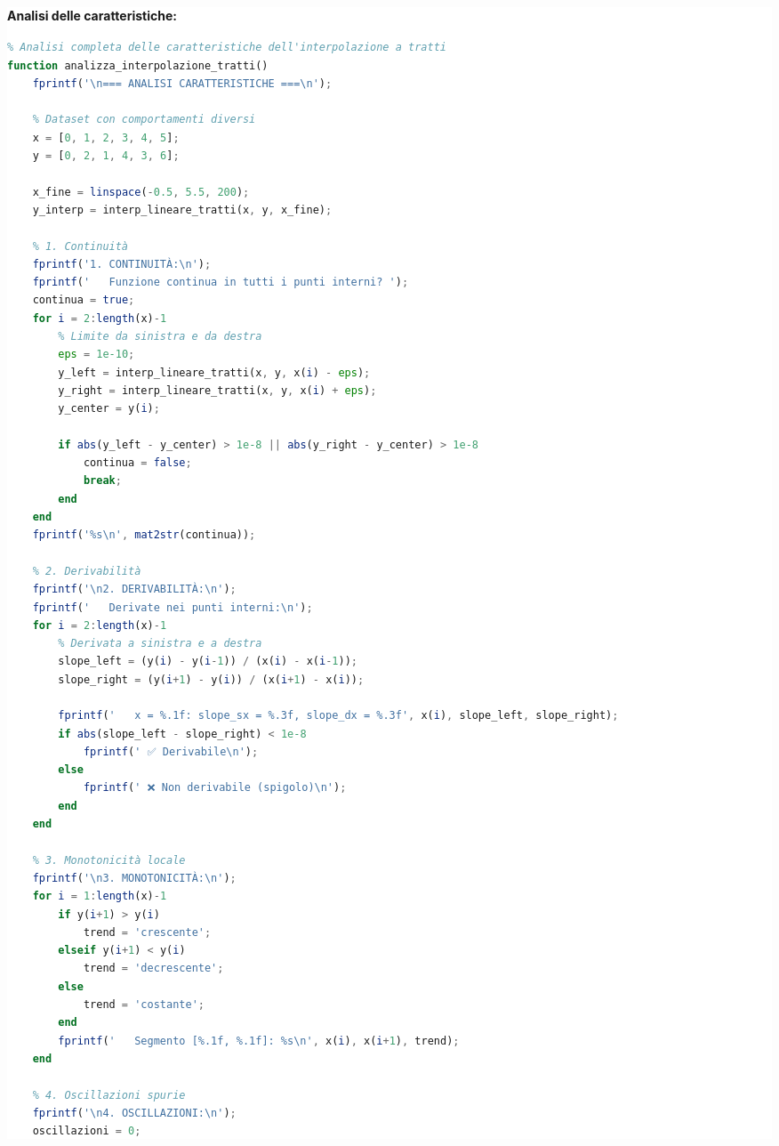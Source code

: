 **Analisi delle caratteristiche:**

```octave
% Analisi completa delle caratteristiche dell'interpolazione a tratti
function analizza_interpolazione_tratti()
    fprintf('\n=== ANALISI CARATTERISTICHE ===\n');
    
    % Dataset con comportamenti diversi
    x = [0, 1, 2, 3, 4, 5];
    y = [0, 2, 1, 4, 3, 6];
    
    x_fine = linspace(-0.5, 5.5, 200);
    y_interp = interp_lineare_tratti(x, y, x_fine);
    
    % 1. Continuità
    fprintf('1. CONTINUITÀ:\n');
    fprintf('   Funzione continua in tutti i punti interni? ');
    continua = true;
    for i = 2:length(x)-1
        % Limite da sinistra e da destra
        eps = 1e-10;
        y_left = interp_lineare_tratti(x, y, x(i) - eps);
        y_right = interp_lineare_tratti(x, y, x(i) + eps);
        y_center = y(i);
        
        if abs(y_left - y_center) > 1e-8 || abs(y_right - y_center) > 1e-8
            continua = false;
            break;
        end
    end
    fprintf('%s\n', mat2str(continua));
    
    % 2. Derivabilità
    fprintf('\n2. DERIVABILITÀ:\n');
    fprintf('   Derivate nei punti interni:\n');
    for i = 2:length(x)-1
        % Derivata a sinistra e a destra
        slope_left = (y(i) - y(i-1)) / (x(i) - x(i-1));
        slope_right = (y(i+1) - y(i)) / (x(i+1) - x(i));
        
        fprintf('   x = %.1f: slope_sx = %.3f, slope_dx = %.3f', x(i), slope_left, slope_right);
        if abs(slope_left - slope_right) < 1e-8
            fprintf(' ✅ Derivabile\n');
        else
            fprintf(' ❌ Non derivabile (spigolo)\n');
        end
    end
    
    % 3. Monotonicità locale
    fprintf('\n3. MONOTONICITÀ:\n');
    for i = 1:length(x)-1
        if y(i+1) > y(i)
            trend = 'crescente';
        elseif y(i+1) < y(i)
            trend = 'decrescente';
        else
            trend = 'costante';
        end
        fprintf('   Segmento [%.1f, %.1f]: %s\n', x(i), x(i+1), trend);
    end
    
    % 4. Oscillazioni spurie
    fprintf('\n4. OSCILLAZIONI:\n');
    oscillazioni = 0;
```